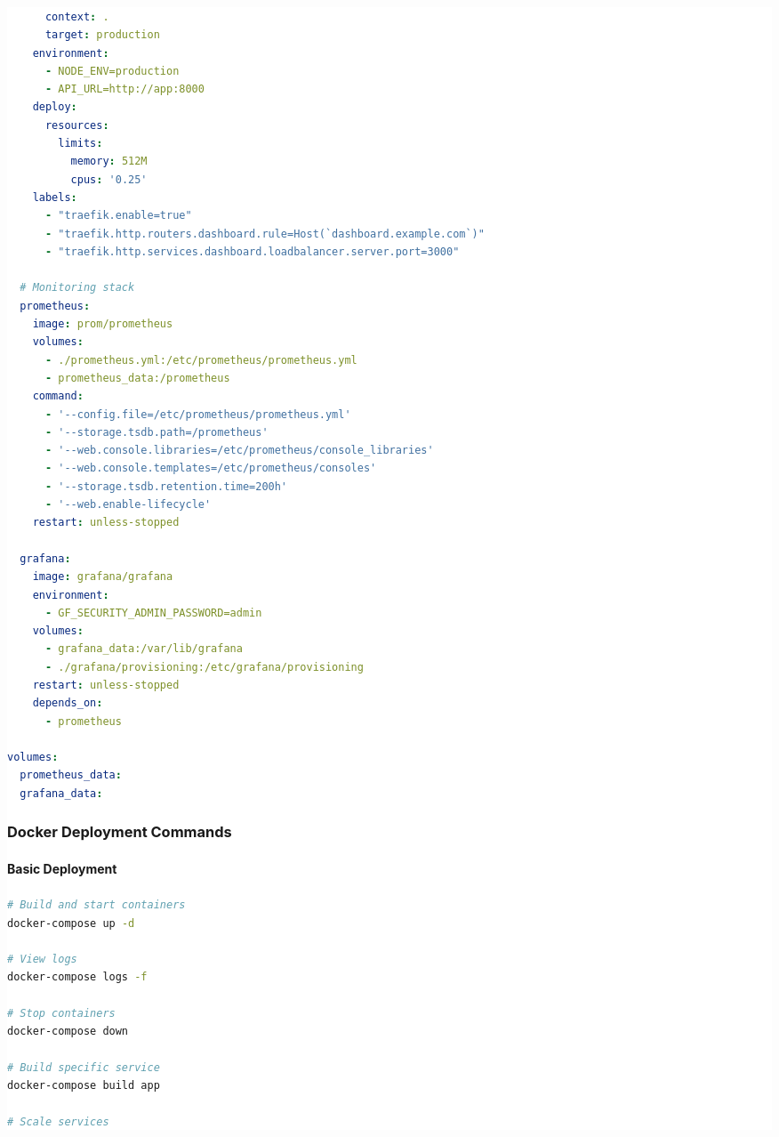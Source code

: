```yaml
      context: .
      target: production
    environment:
      - NODE_ENV=production
      - API_URL=http://app:8000
    deploy:
      resources:
        limits:
          memory: 512M
          cpus: '0.25'
    labels:
      - "traefik.enable=true"
      - "traefik.http.routers.dashboard.rule=Host(`dashboard.example.com`)"
      - "traefik.http.services.dashboard.loadbalancer.server.port=3000"

  # Monitoring stack
  prometheus:
    image: prom/prometheus
    volumes:
      - ./prometheus.yml:/etc/prometheus/prometheus.yml
      - prometheus_data:/prometheus
    command:
      - '--config.file=/etc/prometheus/prometheus.yml'
      - '--storage.tsdb.path=/prometheus'
      - '--web.console.libraries=/etc/prometheus/console_libraries'
      - '--web.console.templates=/etc/prometheus/consoles'
      - '--storage.tsdb.retention.time=200h'
      - '--web.enable-lifecycle'
    restart: unless-stopped

  grafana:
    image: grafana/grafana
    environment:
      - GF_SECURITY_ADMIN_PASSWORD=admin
    volumes:
      - grafana_data:/var/lib/grafana
      - ./grafana/provisioning:/etc/grafana/provisioning
    restart: unless-stopped
    depends_on:
      - prometheus

volumes:
  prometheus_data:
  grafana_data:
```

### Docker Deployment Commands

#### Basic Deployment
```bash
# Build and start containers
docker-compose up -d

# View logs
docker-compose logs -f

# Stop containers
docker-compose down

# Build specific service
docker-compose build app

# Scale services
```